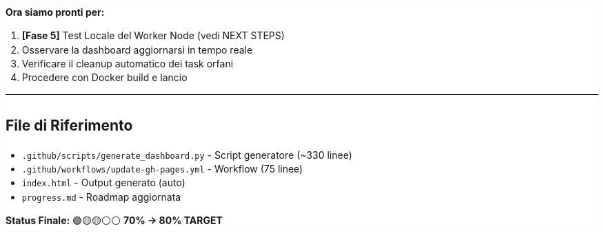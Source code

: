 **Ora siamo pronti per:**

1. **[Fase 5]** Test Locale del Worker Node (vedi NEXT STEPS)
2. Osservare la dashboard aggiornarsi in tempo reale
3. Verificare il cleanup automatico dei task orfani
4. Procedere con Docker build e lancio

---

## File di Riferimento

- `.github/scripts/generate_dashboard.py` - Script generatore (~330 linee)
- `.github/workflows/update-gh-pages.yml` - Workflow (75 linee)
- `index.html` - Output generato (auto)
- `progress.md` - Roadmap aggiornata

**Status Finale:** 🟢🟡🟡⚪⚪ **70% → 80% TARGET**
